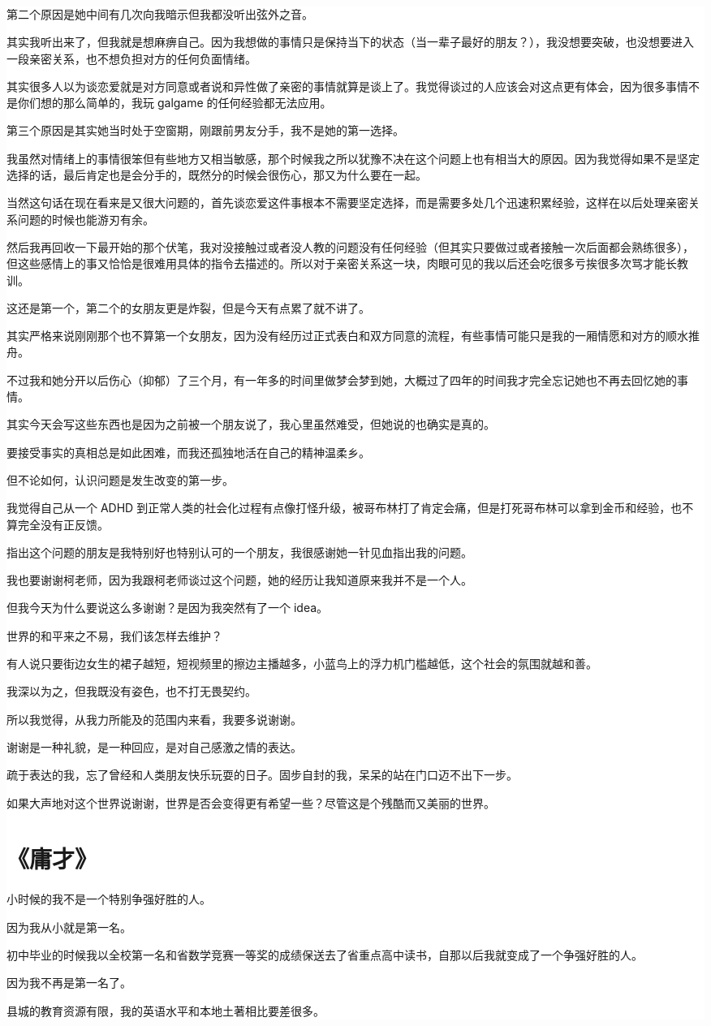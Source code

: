 第二个原因是她中间有几次向我暗示但我都没听出弦外之音。

其实我听出来了，但我就是想麻痹自己。因为我想做的事情只是保持当下的状态（当一辈子最好的朋友？），我没想要突破，也没想要进入一段亲密关系，也不想负担对方的任何负面情绪。

其实很多人以为谈恋爱就是对方同意或者说和异性做了亲密的事情就算是谈上了。我觉得谈过的人应该会对这点更有体会，因为很多事情不是你们想的那么简单的，我玩 galgame 的任何经验都无法应用。

第三个原因是其实她当时处于空窗期，刚跟前男友分手，我不是她的第一选择。

我虽然对情绪上的事情很笨但有些地方又相当敏感，那个时候我之所以犹豫不决在这个问题上也有相当大的原因。因为我觉得如果不是坚定选择的话，最后肯定也是会分手的，既然分的时候会很伤心，那又为什么要在一起。

当然这句话在现在看来是又很大问题的，首先谈恋爱这件事根本不需要坚定选择，而是需要多处几个迅速积累经验，这样在以后处理亲密关系问题的时候也能游刃有余。

然后我再回收一下最开始的那个伏笔，我对没接触过或者没人教的问题没有任何经验（但其实只要做过或者接触一次后面都会熟练很多），但这些感情上的事又恰恰是很难用具体的指令去描述的。所以对于亲密关系这一块，肉眼可见的我以后还会吃很多亏挨很多次骂才能长教训。

这还是第一个，第二个的女朋友更是炸裂，但是今天有点累了就不讲了。

其实严格来说刚刚那个也不算第一个女朋友，因为没有经历过正式表白和双方同意的流程，有些事情可能只是我的一厢情愿和对方的顺水推舟。

不过我和她分开以后伤心（抑郁）了三个月，有一年多的时间里做梦会梦到她，大概过了四年的时间我才完全忘记她也不再去回忆她的事情。

其实今天会写这些东西也是因为之前被一个朋友说了，我心里虽然难受，但她说的也确实是真的。

要接受事实的真相总是如此困难，而我还孤独地活在自己的精神温柔乡。

但不论如何，认识问题是发生改变的第一步。

我觉得自己从一个 ADHD 到正常人类的社会化过程有点像打怪升级，被哥布林打了肯定会痛，但是打死哥布林可以拿到金币和经验，也不算完全没有正反馈。

指出这个问题的朋友是我特别好也特别认可的一个朋友，我很感谢她一针见血指出我的问题。

我也要谢谢柯老师，因为我跟柯老师谈过这个问题，她的经历让我知道原来我并不是一个人。

但我今天为什么要说这么多谢谢？是因为我突然有了一个 idea。

世界的和平来之不易，我们该怎样去维护？

有人说只要街边女生的裙子越短，短视频里的擦边主播越多，小蓝鸟上的浮力机门槛越低，这个社会的氛围就越和善。

我深以为之，但我既没有姿色，也不打无畏契约。

所以我觉得，从我力所能及的范围内来看，我要多说谢谢。

谢谢是一种礼貌，是一种回应，是对自己感激之情的表达。

疏于表达的我，忘了曾经和人类朋友快乐玩耍的日子。固步自封的我，呆呆的站在门口迈不出下一步。

如果大声地对这个世界说谢谢，世界是否会变得更有希望一些？尽管这是个残酷而又美丽的世界。

# 《庸才》

[](https://zhuanlan.zhihu.com/p/1888603309847323082)

小时候的我不是一个特别争强好胜的人。

因为我从小就是第一名。

初中毕业的时候我以全校第一名和省数学竞赛一等奖的成绩保送去了省重点高中读书，自那以后我就变成了一个争强好胜的人。

因为我不再是第一名了。

县城的教育资源有限，我的英语水平和本地土著相比要差很多。
